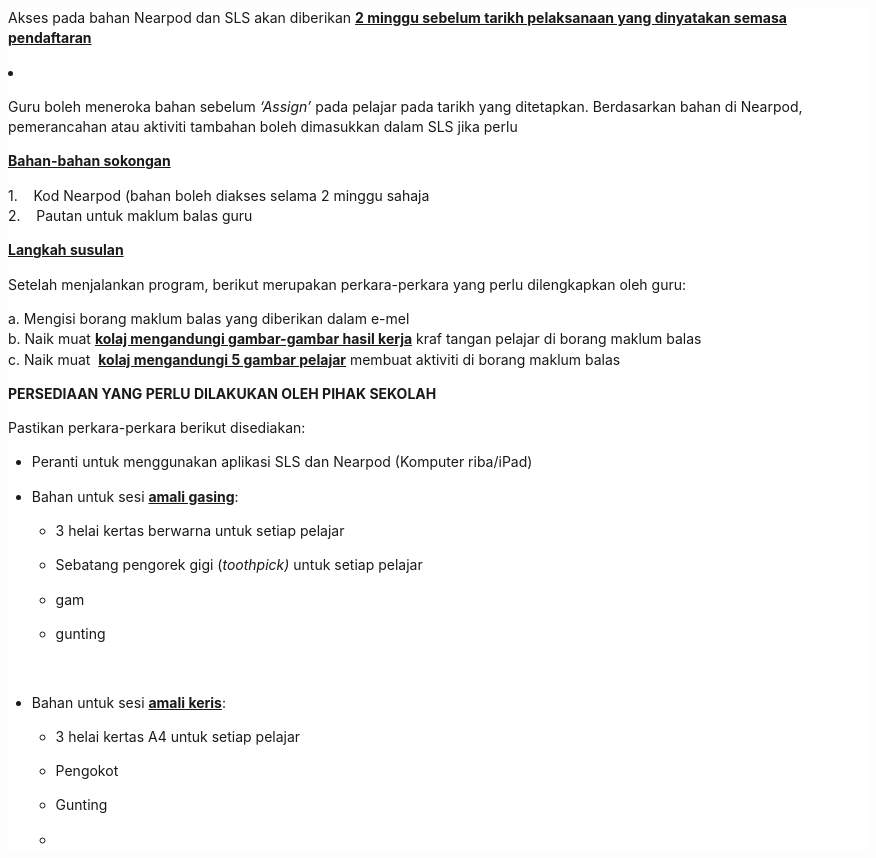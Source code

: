 <p>Akses pada bahan Nearpod dan SLS akan diberikan&nbsp;<strong><u>2 minggu sebelum tarikh pelaksanaan yang dinyatakan semasa pendaftaran</u></strong>
</p>
</li>
<li>
<p>Guru boleh meneroka bahan sebelum <em>‘Assign’</em> pada pelajar pada tarikh
yang ditetapkan. Berdasarkan bahan di Nearpod, pemerancahan atau aktiviti
tambahan boleh dimasukkan dalam SLS jika perlu</p>
</li>
</ul>
<p><strong><u>Bahan-bahan sokongan</u></strong>
</p>
<p>1.&nbsp;&nbsp;&nbsp; Kod Nearpod (bahan boleh diakses selama 2 minggu
sahaja
<br>2.&nbsp;&nbsp;&nbsp; Pautan untuk maklum balas guru</p>
<p><strong><u>Langkah susulan</u></strong>
</p>
<p>Setelah menjalankan program, berikut merupakan perkara-perkara yang perlu
dilengkapkan oleh guru:</p>
<p>a. Mengisi borang maklum balas yang diberikan dalam e-mel
<br>b. Naik muat&nbsp;<strong><u>kolaj mengandungi gambar-gambar hasil kerja</u></strong>&nbsp;kraf
tangan pelajar di borang maklum balas
<br>c. Naik muat &nbsp;<strong><u>kolaj mengandungi 5 gambar pelajar</u></strong>&nbsp;membuat
aktiviti di borang maklum balas</p>
<p><strong>PERSEDIAAN YANG PERLU DILAKUKAN OLEH PIHAK SEKOLAH</strong>
</p>
<p>Pastikan perkara-perkara berikut disediakan:</p>
<ul data-tight="true" class="tight">
<li>
<p>Peranti untuk menggunakan aplikasi SLS dan Nearpod (Komputer riba/iPad)</p>
</li>
<li>
<p>Bahan untuk sesi&nbsp;<strong><u>amali gasing</u></strong>:</p>
<ul data-tight="true" class="tight">
<li>
<p>3 helai kertas berwarna untuk setiap pelajar</p>
</li>
<li>
<p>Sebatang pengorek gigi (<em>toothpick)</em>&nbsp;untuk setiap pelajar</p>
</li>
<li>
<p>gam</p>
</li>
<li>
<p>gunting</p>
</li>
</ul>
</li>
</ul>
<p>&nbsp;</p>
<ul data-tight="true" class="tight">
<li>
<p>Bahan untuk sesi&nbsp;<strong><u>amali keris</u></strong>:</p>
<ul data-tight="true" class="tight">
<li>
<p>3 helai kertas A4 untuk setiap pelajar</p>
</li>
<li>
<p>Pengokot</p>
</li>
<li>
<p>Gunting</p>
</li>
<li>